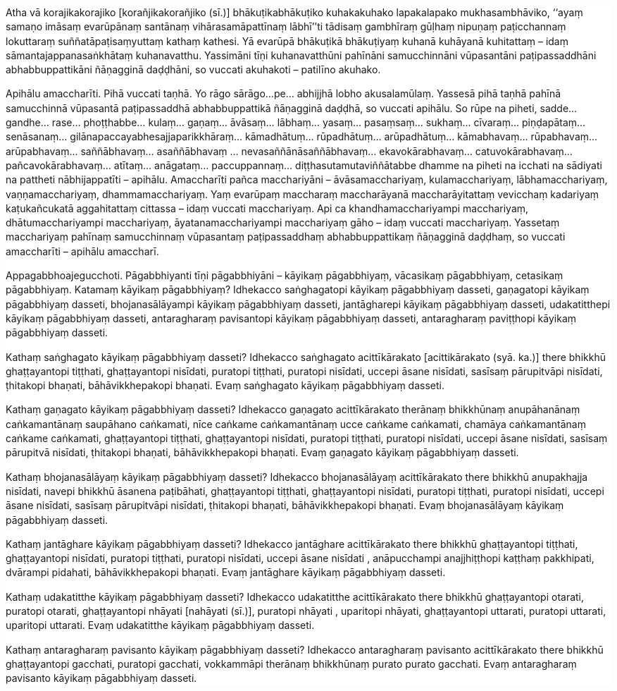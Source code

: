 Atha vā korajikakorajiko [korañjikakorañjiko (sī.)] bhākuṭikabhākuṭiko kuhakakuhako lapakalapako mukhasambhāviko, ‘‘ayaṃ samaṇo imāsaṃ evarūpānaṃ santānaṃ vihārasamāpattīnaṃ lābhī’’ti tādisaṃ gambhīraṃ gūḷhaṃ nipuṇaṃ paṭicchannaṃ lokuttaraṃ suññatāpaṭisaṃyuttaṃ kathaṃ kathesi. Yā evarūpā bhākuṭikā bhākuṭiyaṃ kuhanā kuhāyanā kuhitattaṃ – idaṃ sāmantajappanasaṅkhātaṃ kuhanavatthu. Yassimāni tīṇi kuhanavatthūni pahīnāni samucchinnāni vūpasantāni paṭipassaddhāni abhabbuppattikāni ñāṇagginā daḍḍhāni, so vuccati akuhakoti – patilīno akuhako.

Apihālu amaccharīti. Pihā vuccati taṇhā. Yo rāgo sārāgo…pe… abhijjhā lobho akusalamūlaṃ. Yassesā pihā taṇhā pahīnā samucchinnā vūpasantā paṭipassaddhā abhabbuppattikā ñāṇagginā daḍḍhā, so vuccati apihālu. So rūpe na piheti, sadde… gandhe… rase… phoṭṭhabbe… kulaṃ… gaṇaṃ… āvāsaṃ… lābhaṃ… yasaṃ… pasaṃsaṃ… sukhaṃ… cīvaraṃ… piṇḍapātaṃ… senāsanaṃ… gilānapaccayabhesajjaparikkhāraṃ… kāmadhātuṃ… rūpadhātuṃ… arūpadhātuṃ… kāmabhavaṃ… rūpabhavaṃ… arūpabhavaṃ… saññābhavaṃ… asaññābhavaṃ … nevasaññānāsaññābhavaṃ… ekavokārabhavaṃ… catuvokārabhavaṃ… pañcavokārabhavaṃ… atītaṃ… anāgataṃ… paccuppannaṃ… diṭṭhasutamutaviññātabbe dhamme na piheti na icchati na sādiyati na pattheti nābhijappatīti – apihālu. Amaccharīti pañca macchariyāni – āvāsamacchariyaṃ, kulamacchariyaṃ, lābhamacchariyaṃ, vaṇṇamacchariyaṃ, dhammamacchariyaṃ. Yaṃ evarūpaṃ maccharaṃ maccharāyanā maccharāyitattaṃ vevicchaṃ kadariyaṃ kaṭukañcukatā aggahitattaṃ cittassa – idaṃ vuccati macchariyaṃ. Api ca khandhamacchariyampi macchariyaṃ, dhātumacchariyampi macchariyaṃ, āyatanamacchariyampi macchariyaṃ gāho – idaṃ vuccati macchariyaṃ. Yassetaṃ macchariyaṃ pahīnaṃ samucchinnaṃ vūpasantaṃ paṭipassaddhaṃ abhabbuppattikaṃ ñāṇagginā daḍḍhaṃ, so vuccati amaccharīti – apihālu amaccharī.

Appagabbhoajegucchoti. Pāgabbhiyanti tīṇi pāgabbhiyāni – kāyikaṃ pāgabbhiyaṃ, vācasikaṃ pāgabbhiyaṃ, cetasikaṃ pāgabbhiyaṃ. Katamaṃ kāyikaṃ pāgabbhiyaṃ? Idhekacco saṅghagatopi kāyikaṃ pāgabbhiyaṃ dasseti, gaṇagatopi kāyikaṃ pāgabbhiyaṃ dasseti, bhojanasālāyampi kāyikaṃ pāgabbhiyaṃ dasseti, jantāgharepi kāyikaṃ pāgabbhiyaṃ dasseti, udakatitthepi kāyikaṃ pāgabbhiyaṃ dasseti, antaragharaṃ pavisantopi kāyikaṃ pāgabbhiyaṃ dasseti, antaragharaṃ paviṭṭhopi kāyikaṃ pāgabbhiyaṃ dasseti.

Kathaṃ saṅghagato kāyikaṃ pāgabbhiyaṃ dasseti? Idhekacco saṅghagato acittīkārakato [acittikārakato (syā. ka.)] there bhikkhū ghaṭṭayantopi tiṭṭhati, ghaṭṭayantopi nisīdati, puratopi tiṭṭhati, puratopi nisīdati, uccepi āsane nisīdati, sasīsaṃ pārupitvāpi nisīdati, ṭhitakopi bhaṇati, bāhāvikkhepakopi bhaṇati. Evaṃ saṅghagato kāyikaṃ pāgabbhiyaṃ dasseti.

Kathaṃ gaṇagato kāyikaṃ pāgabbhiyaṃ dasseti? Idhekacco gaṇagato acittīkārakato therānaṃ bhikkhūnaṃ anupāhanānaṃ caṅkamantānaṃ saupāhano caṅkamati, nīce caṅkame caṅkamantānaṃ ucce caṅkame caṅkamati, chamāya caṅkamantānaṃ caṅkame caṅkamati, ghaṭṭayantopi tiṭṭhati, ghaṭṭayantopi nisīdati, puratopi tiṭṭhati, puratopi nisīdati, uccepi āsane nisīdati, sasīsaṃ pārupitvā nisīdati, ṭhitakopi bhaṇati, bāhāvikkhepakopi bhaṇati. Evaṃ gaṇagato kāyikaṃ pāgabbhiyaṃ dasseti.

Kathaṃ bhojanasālāyaṃ kāyikaṃ pāgabbhiyaṃ dasseti? Idhekacco bhojanasālāyaṃ acittīkārakato there bhikkhū anupakhajja nisīdati, navepi bhikkhū āsanena paṭibāhati, ghaṭṭayantopi tiṭṭhati, ghaṭṭayantopi nisīdati, puratopi tiṭṭhati, puratopi nisīdati, uccepi āsane nisīdati, sasīsaṃ pārupitvāpi nisīdati, ṭhitakopi bhaṇati, bāhāvikkhepakopi bhaṇati. Evaṃ bhojanasālāyaṃ kāyikaṃ pāgabbhiyaṃ dasseti.

Kathaṃ jantāghare kāyikaṃ pāgabbhiyaṃ dasseti? Idhekacco jantāghare acittīkārakato there bhikkhū ghaṭṭayantopi tiṭṭhati, ghaṭṭayantopi nisīdati, puratopi tiṭṭhati, puratopi nisīdati, uccepi āsane nisīdati , anāpucchampi anajjhiṭṭhopi kaṭṭhaṃ pakkhipati, dvārampi pidahati, bāhāvikkhepakopi bhaṇati. Evaṃ jantāghare kāyikaṃ pāgabbhiyaṃ dasseti.

Kathaṃ udakatitthe kāyikaṃ pāgabbhiyaṃ dasseti? Idhekacco udakatitthe acittīkārakato there bhikkhū ghaṭṭayantopi otarati, puratopi otarati, ghaṭṭayantopi nhāyati [nahāyati (sī.)], puratopi nhāyati , uparitopi nhāyati, ghaṭṭayantopi uttarati, puratopi uttarati, uparitopi uttarati. Evaṃ udakatitthe kāyikaṃ pāgabbhiyaṃ dasseti.

Kathaṃ antaragharaṃ pavisanto kāyikaṃ pāgabbhiyaṃ dasseti? Idhekacco antaragharaṃ pavisanto acittīkārakato there bhikkhū ghaṭṭayantopi gacchati, puratopi gacchati, vokkammāpi therānaṃ bhikkhūnaṃ purato purato gacchati. Evaṃ antaragharaṃ pavisanto kāyikaṃ pāgabbhiyaṃ dasseti.
